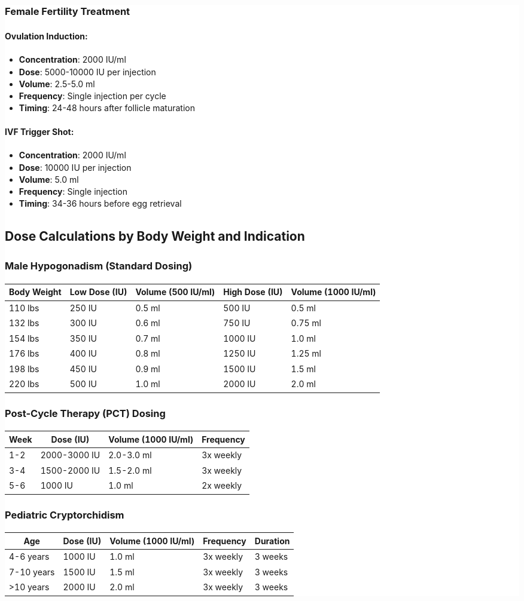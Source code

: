 ### Female Fertility Treatment

#### Ovulation Induction:
- **Concentration**: 2000 IU/ml
- **Dose**: 5000-10000 IU per injection
- **Volume**: 2.5-5.0 ml
- **Frequency**: Single injection per cycle
- **Timing**: 24-48 hours after follicle maturation

#### IVF Trigger Shot:
- **Concentration**: 2000 IU/ml
- **Dose**: 10000 IU per injection
- **Volume**: 5.0 ml
- **Frequency**: Single injection
- **Timing**: 34-36 hours before egg retrieval

## Dose Calculations by Body Weight and Indication

### Male Hypogonadism (Standard Dosing)
| Body Weight | Low Dose (IU) | Volume (500 IU/ml) | High Dose (IU) | Volume (1000 IU/ml) |
|-------------|---------------|-------------------|---------------|-------------------|
| 110 lbs | 250 IU | 0.5 ml | 500 IU | 0.5 ml |
| 132 lbs | 300 IU | 0.6 ml | 750 IU | 0.75 ml |
| 154 lbs | 350 IU | 0.7 ml | 1000 IU | 1.0 ml |
| 176 lbs | 400 IU | 0.8 ml | 1250 IU | 1.25 ml |
| 198 lbs | 450 IU | 0.9 ml | 1500 IU | 1.5 ml |
| 220 lbs | 500 IU | 1.0 ml | 2000 IU | 2.0 ml |

### Post-Cycle Therapy (PCT) Dosing
| Week | Dose (IU) | Volume (1000 IU/ml) | Frequency |
|------|-----------|-------------------|-----------|
| 1-2 | 2000-3000 IU | 2.0-3.0 ml | 3x weekly |
| 3-4 | 1500-2000 IU | 1.5-2.0 ml | 3x weekly |
| 5-6 | 1000 IU | 1.0 ml | 2x weekly |

### Pediatric Cryptorchidism
| Age | Dose (IU) | Volume (1000 IU/ml) | Frequency | Duration |
|-----|-----------|-------------------|-----------|-----------|
| 4-6 years | 1000 IU | 1.0 ml | 3x weekly | 3 weeks |
| 7-10 years | 1500 IU | 1.5 ml | 3x weekly | 3 weeks |
| >10 years | 2000 IU | 2.0 ml | 3x weekly | 3 weeks |
